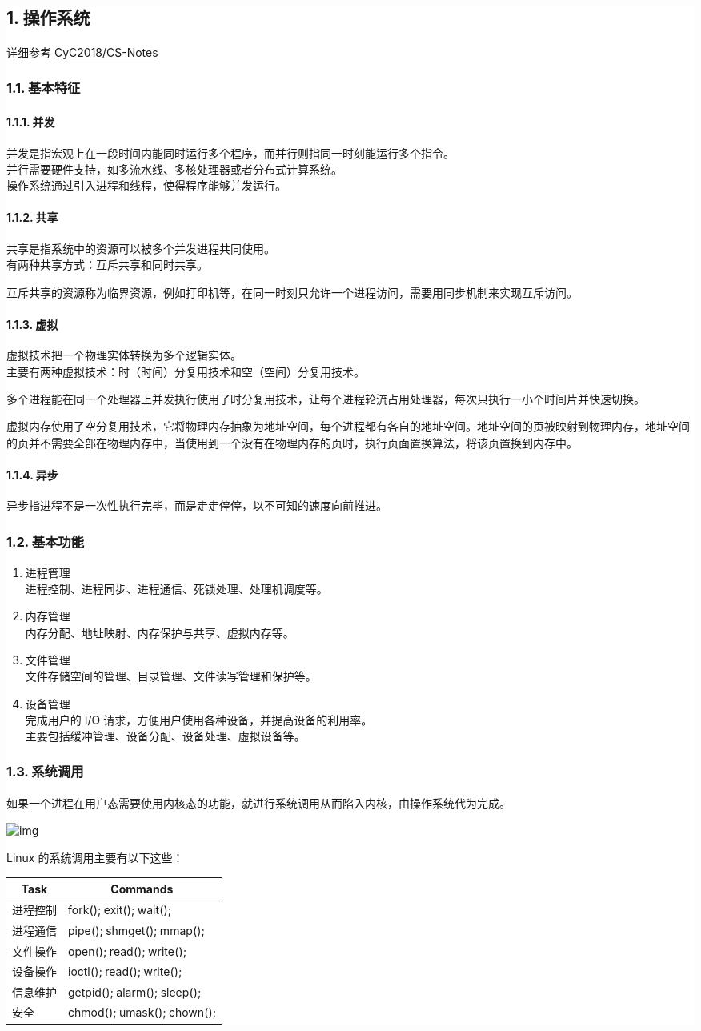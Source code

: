 
## 1. 操作系统

详细参考 [CyC2018/CS-Notes](https://github.com/CyC2018/CS-Notes/blob/master/notes/%E8%AE%A1%E7%AE%97%E6%9C%BA%E6%93%8D%E4%BD%9C%E7%B3%BB%E7%BB%9F%20-%20%E6%A6%82%E8%BF%B0.md)

### 1.1. 基本特征
#### 1.1.1. 并发
并发是指宏观上在一段时间内能同时运行多个程序，而并行则指同一时刻能运行多个指令。  
并行需要硬件支持，如多流水线、多核处理器或者分布式计算系统。  
操作系统通过引入进程和线程，使得程序能够并发运行。

#### 1.1.2. 共享
共享是指系统中的资源可以被多个并发进程共同使用。  
有两种共享方式：互斥共享和同时共享。  

互斥共享的资源称为临界资源，例如打印机等，在同一时刻只允许一个进程访问，需要用同步机制来实现互斥访问。

#### 1.1.3. 虚拟
虚拟技术把一个物理实体转换为多个逻辑实体。  
主要有两种虚拟技术：时（时间）分复用技术和空（空间）分复用技术。  

多个进程能在同一个处理器上并发执行使用了时分复用技术，让每个进程轮流占用处理器，每次只执行一小个时间片并快速切换。  

虚拟内存使用了空分复用技术，它将物理内存抽象为地址空间，每个进程都有各自的地址空间。地址空间的页被映射到物理内存，地址空间的页并不需要全部在物理内存中，当使用到一个没有在物理内存的页时，执行页面置换算法，将该页置换到内存中。

#### 1.1.4. 异步
异步指进程不是一次性执行完毕，而是走走停停，以不可知的速度向前推进。

### 1.2. 基本功能
1. 进程管理  
进程控制、进程同步、进程通信、死锁处理、处理机调度等。

2. 内存管理  
内存分配、地址映射、内存保护与共享、虚拟内存等。

3. 文件管理  
文件存储空间的管理、目录管理、文件读写管理和保护等。

4. 设备管理  
完成用户的 I/O 请求，方便用户使用各种设备，并提高设备的利用率。  
主要包括缓冲管理、设备分配、设备处理、虛拟设备等。

### 1.3. 系统调用
如果一个进程在用户态需要使用内核态的功能，就进行系统调用从而陷入内核，由操作系统代为完成。

![img](https://raw.githubusercontent.com/zgshen/code-note/master/doc/images/system-call.png)

Linux 的系统调用主要有以下这些：

|Task |	Commands|
|  ----  | ----  |
进程控制 |	fork(); exit(); wait();|
进程通信 |	pipe(); shmget(); mmap();|
文件操作 |	open(); read(); write();|
设备操作 |	ioctl(); read(); write();|
信息维护 |	getpid(); alarm(); sleep();|
安全 |	chmod(); umask(); chown();|
